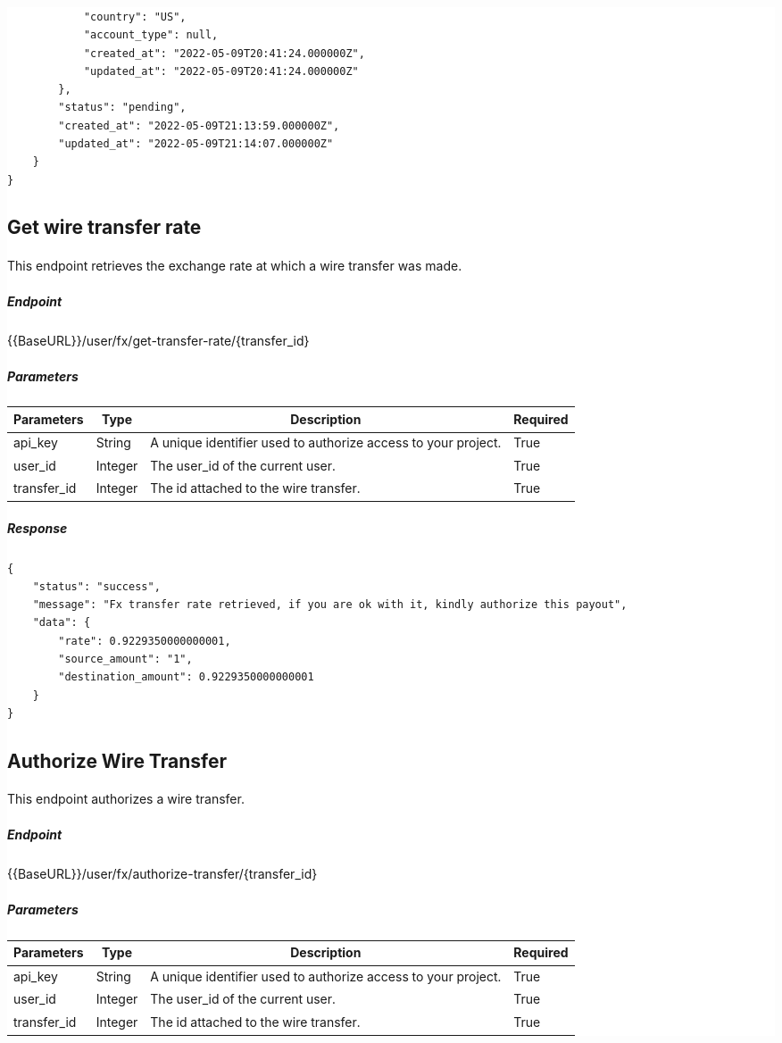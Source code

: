 ```
            "country": "US",
            "account_type": null,
            "created_at": "2022-05-09T20:41:24.000000Z",
            "updated_at": "2022-05-09T20:41:24.000000Z"
        },
        "status": "pending",
        "created_at": "2022-05-09T21:13:59.000000Z",
        "updated_at": "2022-05-09T21:14:07.000000Z"
    }
}
```


## Get wire transfer rate
This endpoint retrieves the exchange rate at which a wire transfer was made.

##### Endpoint
{{BaseURL}}/user/fx/get-transfer-rate/{transfer_id}

##### Parameters
|Parameters |Type |Description |Required
--- | --- | ---| ---|
|api_key|String|A unique identifier used to authorize access to your project.|True
|user_id|Integer|The user_id of the current user.|True
|transfer_id|Integer|The id attached to the wire transfer.|True

##### Response
```
{
    "status": "success",
    "message": "Fx transfer rate retrieved, if you are ok with it, kindly authorize this payout",
    "data": {
        "rate": 0.9229350000000001,
        "source_amount": "1",
        "destination_amount": 0.9229350000000001
    }
}
```


## Authorize Wire Transfer
This endpoint authorizes a wire transfer.

##### Endpoint
{{BaseURL}}/user/fx/authorize-transfer/{transfer_id}

##### Parameters
|Parameters |Type |Description |Required
--- | --- | ---| ---|
|api_key|String|A unique identifier used to authorize access to your project.|True
|user_id|Integer|The user_id of the current user.|True
|transfer_id|Integer|The id attached to the wire transfer.|True
